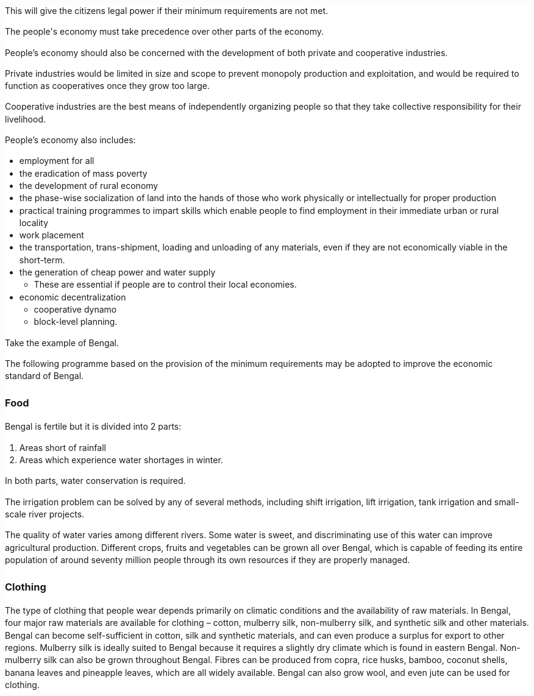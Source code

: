 This will give the citizens legal power if their minimum requirements are not met. 

The people's economy  must take precedence over other parts of the economy.

People’s economy should also be concerned with the development of both private and cooperative industries. 

Private industries would be limited in size and scope to prevent monopoly production and exploitation, and would be required to function as cooperatives once they grow too large. 

Cooperative industries are the best means of independently organizing people so that they take collective responsibility for their livelihood.

People’s economy also includes:
- employment for all
- the eradication of mass poverty
- the development of rural economy
- the phase-wise socialization of land into the hands of those who work physically or intellectually for proper production
- practical training programmes to impart skills which enable people to find employment in their immediate urban or rural locality
- work placement
- the transportation, trans-shipment, loading and unloading of any materials, even if they are not economically viable in the short-term.
- the generation of cheap power and water supply
  - These are essential if people are to control their local economies.
- economic decentralization
  - cooperative dynamo
  - block-level planning.

Take the example of Bengal. 

The following programme based on the provision of the minimum requirements may be adopted to improve the economic standard of Bengal.


### Food

Bengal is fertile but it is divided into 2 parts:

1. Areas short of rainfall
2. Areas which experience water shortages in winter. 

In both parts, water conservation is required. 

The irrigation problem can be solved by any of several methods, including shift irrigation, lift irrigation, tank irrigation and small-scale river projects. 

The quality of water varies among different rivers. Some water is sweet, and discriminating use of this water can improve agricultural production. Different crops, fruits and vegetables can be grown all over Bengal, which is capable of feeding its entire population of around seventy million people through its own resources if they are properly managed.

### Clothing

The type of clothing that people wear depends primarily on climatic conditions and the availability of raw materials. In Bengal, four major raw materials are available for clothing – cotton, mulberry silk, non-mulberry silk, and synthetic silk and other materials. Bengal can become self-sufficient in cotton, silk and synthetic materials, and can even produce a surplus for export to other regions. Mulberry silk is ideally suited to Bengal because it requires a slightly dry climate which is found in eastern Bengal. Non-mulberry silk can also be grown throughout Bengal. Fibres can be produced from copra, rice husks, bamboo, coconut shells, banana leaves and pineapple leaves, which are all widely available. Bengal can also grow wool, and even jute can be used for clothing.
